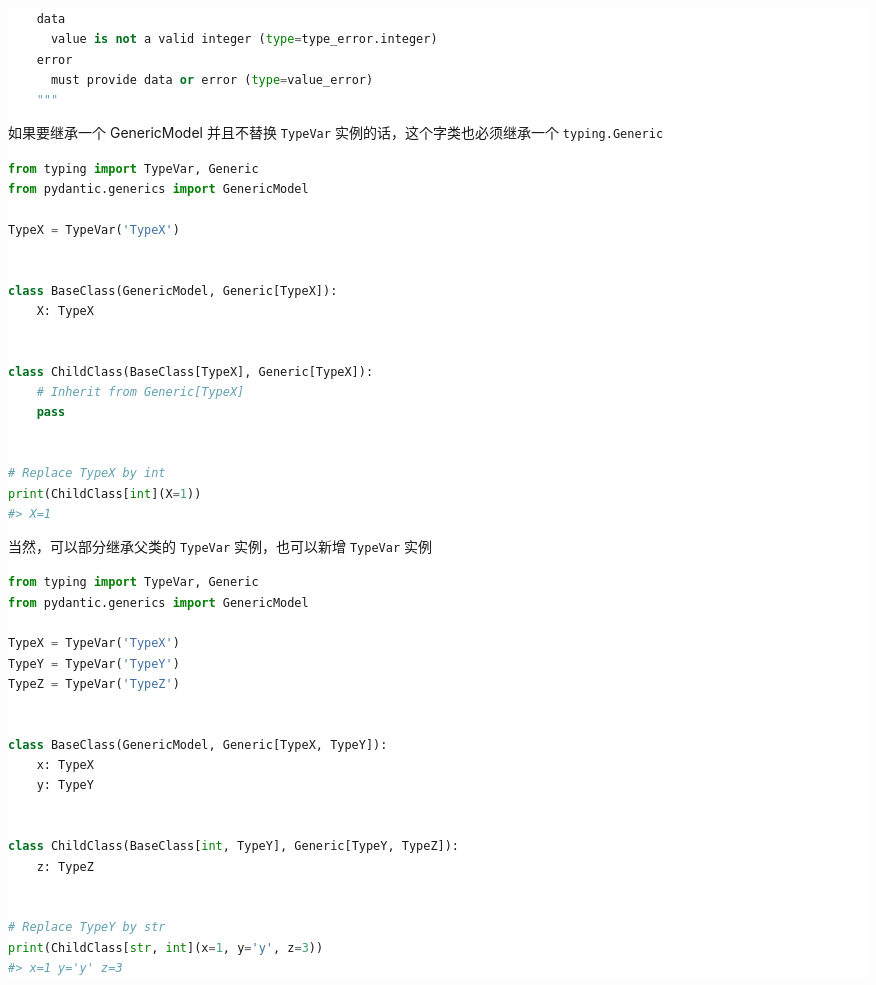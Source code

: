 ```py
    data
      value is not a valid integer (type=type_error.integer)
    error
      must provide data or error (type=value_error)
    """
```

如果要继承一个 GenericModel 并且不替换 `TypeVar` 实例的话，这个字类也必须继承一个 `typing.Generic`

```py
from typing import TypeVar, Generic
from pydantic.generics import GenericModel

TypeX = TypeVar('TypeX')


class BaseClass(GenericModel, Generic[TypeX]):
    X: TypeX


class ChildClass(BaseClass[TypeX], Generic[TypeX]):
    # Inherit from Generic[TypeX]
    pass


# Replace TypeX by int
print(ChildClass[int](X=1))
#> X=1
```

当然，可以部分继承父类的 `TypeVar` 实例，也可以新增 `TypeVar` 实例

```py
from typing import TypeVar, Generic
from pydantic.generics import GenericModel

TypeX = TypeVar('TypeX')
TypeY = TypeVar('TypeY')
TypeZ = TypeVar('TypeZ')


class BaseClass(GenericModel, Generic[TypeX, TypeY]):
    x: TypeX
    y: TypeY


class ChildClass(BaseClass[int, TypeY], Generic[TypeY, TypeZ]):
    z: TypeZ


# Replace TypeY by str
print(ChildClass[str, int](x=1, y='y', z=3))
#> x=1 y='y' z=3
```
